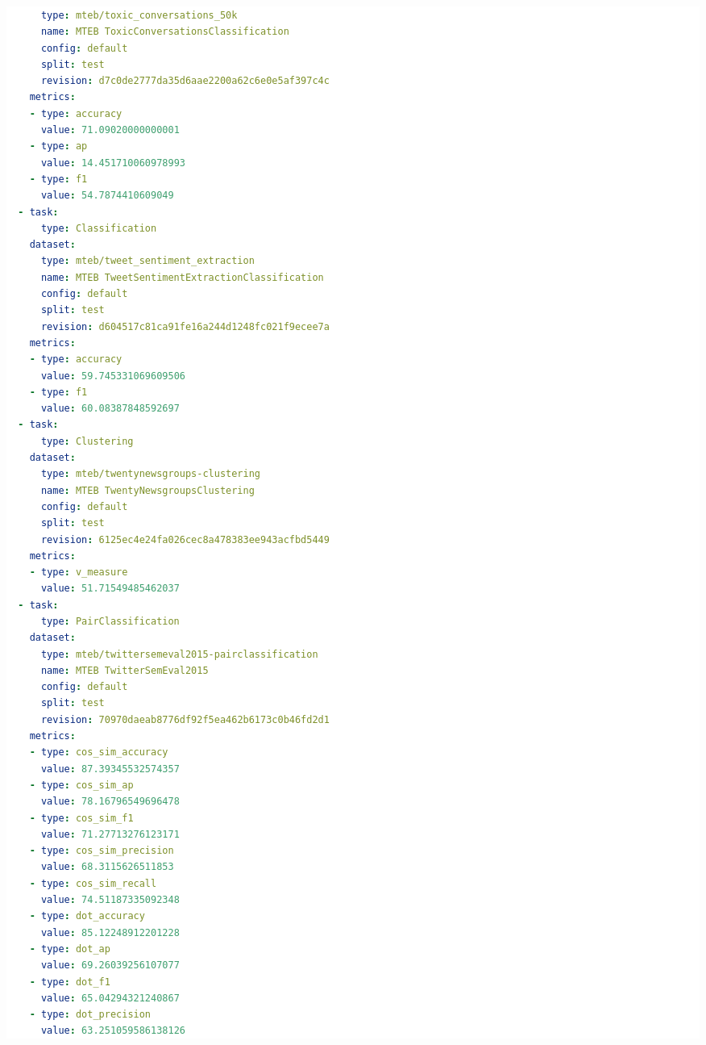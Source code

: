 ```yaml
      type: mteb/toxic_conversations_50k
      name: MTEB ToxicConversationsClassification
      config: default
      split: test
      revision: d7c0de2777da35d6aae2200a62c6e0e5af397c4c
    metrics:
    - type: accuracy
      value: 71.09020000000001
    - type: ap
      value: 14.451710060978993
    - type: f1
      value: 54.7874410609049
  - task:
      type: Classification
    dataset:
      type: mteb/tweet_sentiment_extraction
      name: MTEB TweetSentimentExtractionClassification
      config: default
      split: test
      revision: d604517c81ca91fe16a244d1248fc021f9ecee7a
    metrics:
    - type: accuracy
      value: 59.745331069609506
    - type: f1
      value: 60.08387848592697
  - task:
      type: Clustering
    dataset:
      type: mteb/twentynewsgroups-clustering
      name: MTEB TwentyNewsgroupsClustering
      config: default
      split: test
      revision: 6125ec4e24fa026cec8a478383ee943acfbd5449
    metrics:
    - type: v_measure
      value: 51.71549485462037
  - task:
      type: PairClassification
    dataset:
      type: mteb/twittersemeval2015-pairclassification
      name: MTEB TwitterSemEval2015
      config: default
      split: test
      revision: 70970daeab8776df92f5ea462b6173c0b46fd2d1
    metrics:
    - type: cos_sim_accuracy
      value: 87.39345532574357
    - type: cos_sim_ap
      value: 78.16796549696478
    - type: cos_sim_f1
      value: 71.27713276123171
    - type: cos_sim_precision
      value: 68.3115626511853
    - type: cos_sim_recall
      value: 74.51187335092348
    - type: dot_accuracy
      value: 85.12248912201228
    - type: dot_ap
      value: 69.26039256107077
    - type: dot_f1
      value: 65.04294321240867
    - type: dot_precision
      value: 63.251059586138126
```